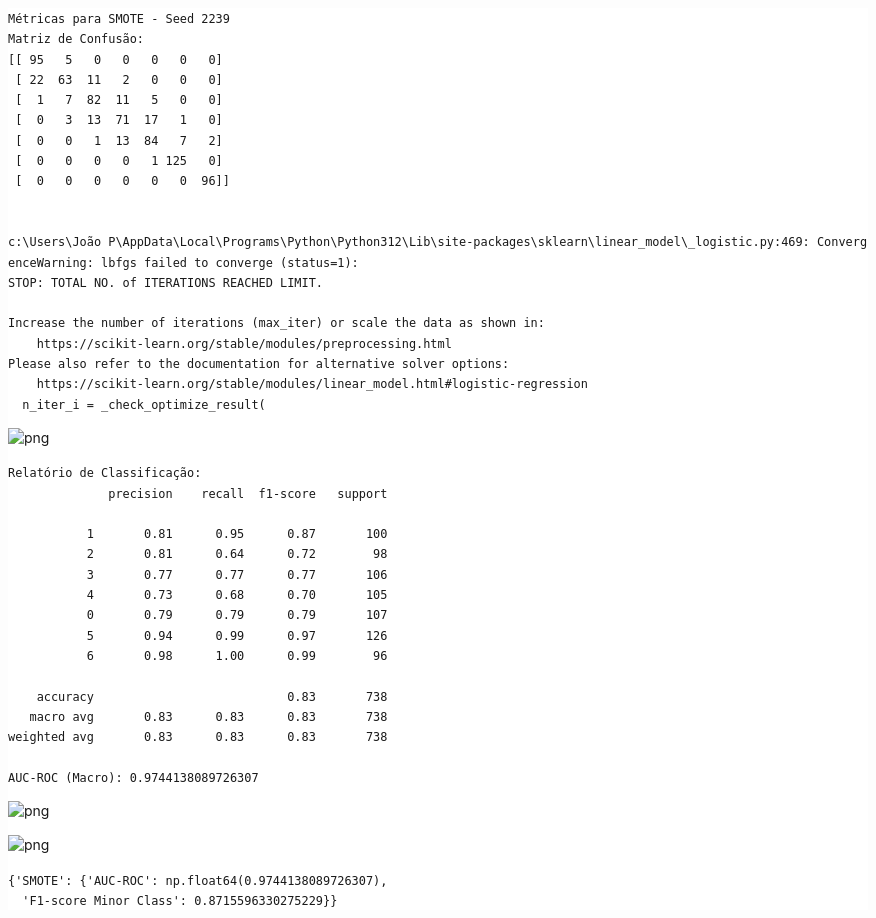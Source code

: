     Métricas para SMOTE - Seed 2239
    Matriz de Confusão:
    [[ 95   5   0   0   0   0   0]
     [ 22  63  11   2   0   0   0]
     [  1   7  82  11   5   0   0]
     [  0   3  13  71  17   1   0]
     [  0   0   1  13  84   7   2]
     [  0   0   0   0   1 125   0]
     [  0   0   0   0   0   0  96]]
    

    c:\Users\João P\AppData\Local\Programs\Python\Python312\Lib\site-packages\sklearn\linear_model\_logistic.py:469: ConvergenceWarning: lbfgs failed to converge (status=1):
    STOP: TOTAL NO. of ITERATIONS REACHED LIMIT.
    
    Increase the number of iterations (max_iter) or scale the data as shown in:
        https://scikit-learn.org/stable/modules/preprocessing.html
    Please also refer to the documentation for alternative solver options:
        https://scikit-learn.org/stable/modules/linear_model.html#logistic-regression
      n_iter_i = _check_optimize_result(
    


    
![png](output_8_5.png)
    


    Relatório de Classificação:
                  precision    recall  f1-score   support
    
               1       0.81      0.95      0.87       100
               2       0.81      0.64      0.72        98
               3       0.77      0.77      0.77       106
               4       0.73      0.68      0.70       105
               0       0.79      0.79      0.79       107
               5       0.94      0.99      0.97       126
               6       0.98      1.00      0.99        96
    
        accuracy                           0.83       738
       macro avg       0.83      0.83      0.83       738
    weighted avg       0.83      0.83      0.83       738
    
    AUC-ROC (Macro): 0.9744138089726307
    


    
![png](output_8_7.png)
    



    
![png](output_8_8.png)
    





    {'SMOTE': {'AUC-ROC': np.float64(0.9744138089726307),
      'F1-score Minor Class': 0.8715596330275229}}
